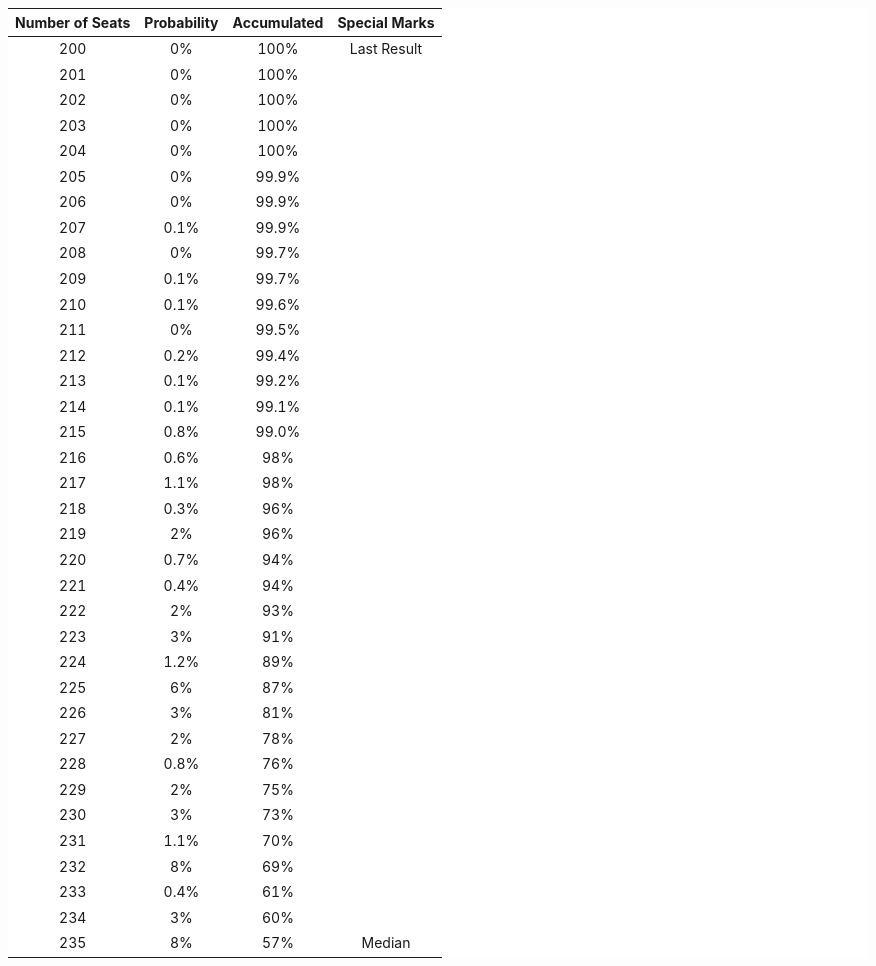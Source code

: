 | Number of Seats | Probability | Accumulated | Special Marks |
|:---------------:|:-----------:|:-----------:|:-------------:|
| 200 | 0% | 100% | Last Result |
| 201 | 0% | 100% |  |
| 202 | 0% | 100% |  |
| 203 | 0% | 100% |  |
| 204 | 0% | 100% |  |
| 205 | 0% | 99.9% |  |
| 206 | 0% | 99.9% |  |
| 207 | 0.1% | 99.9% |  |
| 208 | 0% | 99.7% |  |
| 209 | 0.1% | 99.7% |  |
| 210 | 0.1% | 99.6% |  |
| 211 | 0% | 99.5% |  |
| 212 | 0.2% | 99.4% |  |
| 213 | 0.1% | 99.2% |  |
| 214 | 0.1% | 99.1% |  |
| 215 | 0.8% | 99.0% |  |
| 216 | 0.6% | 98% |  |
| 217 | 1.1% | 98% |  |
| 218 | 0.3% | 96% |  |
| 219 | 2% | 96% |  |
| 220 | 0.7% | 94% |  |
| 221 | 0.4% | 94% |  |
| 222 | 2% | 93% |  |
| 223 | 3% | 91% |  |
| 224 | 1.2% | 89% |  |
| 225 | 6% | 87% |  |
| 226 | 3% | 81% |  |
| 227 | 2% | 78% |  |
| 228 | 0.8% | 76% |  |
| 229 | 2% | 75% |  |
| 230 | 3% | 73% |  |
| 231 | 1.1% | 70% |  |
| 232 | 8% | 69% |  |
| 233 | 0.4% | 61% |  |
| 234 | 3% | 60% |  |
| 235 | 8% | 57% | Median |